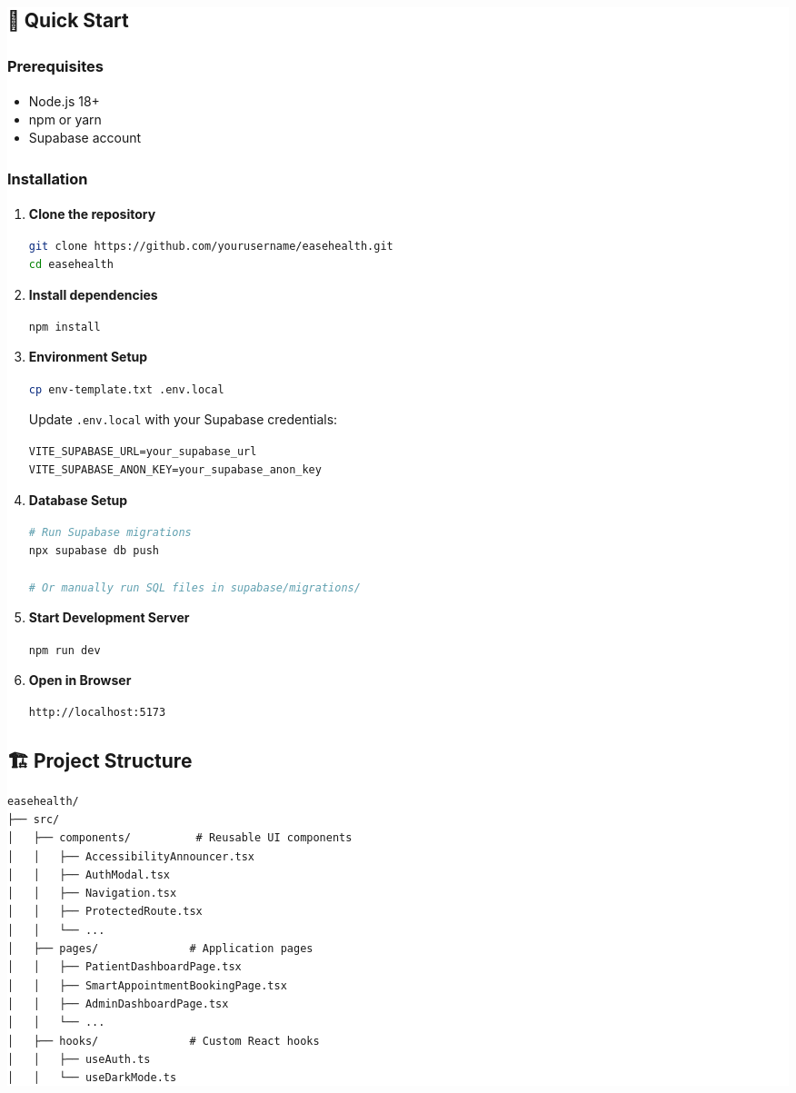## 🚀 Quick Start

### Prerequisites
- Node.js 18+ 
- npm or yarn
- Supabase account

### Installation

1. **Clone the repository**
   ```bash
   git clone https://github.com/yourusername/easehealth.git
   cd easehealth
   ```

2. **Install dependencies**
   ```bash
   npm install
   ```

3. **Environment Setup**
   ```bash
   cp env-template.txt .env.local
   ```
   
   Update `.env.local` with your Supabase credentials:
   ```env
   VITE_SUPABASE_URL=your_supabase_url
   VITE_SUPABASE_ANON_KEY=your_supabase_anon_key
   ```

4. **Database Setup**
   ```bash
   # Run Supabase migrations
   npx supabase db push
   
   # Or manually run SQL files in supabase/migrations/
   ```

5. **Start Development Server**
   ```bash
   npm run dev
   ```

6. **Open in Browser**
   ```
   http://localhost:5173
   ```

## 🏗️ Project Structure

```
easehealth/
├── src/
│   ├── components/          # Reusable UI components
│   │   ├── AccessibilityAnnouncer.tsx
│   │   ├── AuthModal.tsx
│   │   ├── Navigation.tsx
│   │   ├── ProtectedRoute.tsx
│   │   └── ...
│   ├── pages/              # Application pages
│   │   ├── PatientDashboardPage.tsx
│   │   ├── SmartAppointmentBookingPage.tsx
│   │   ├── AdminDashboardPage.tsx
│   │   └── ...
│   ├── hooks/              # Custom React hooks
│   │   ├── useAuth.ts
│   │   └── useDarkMode.ts
```